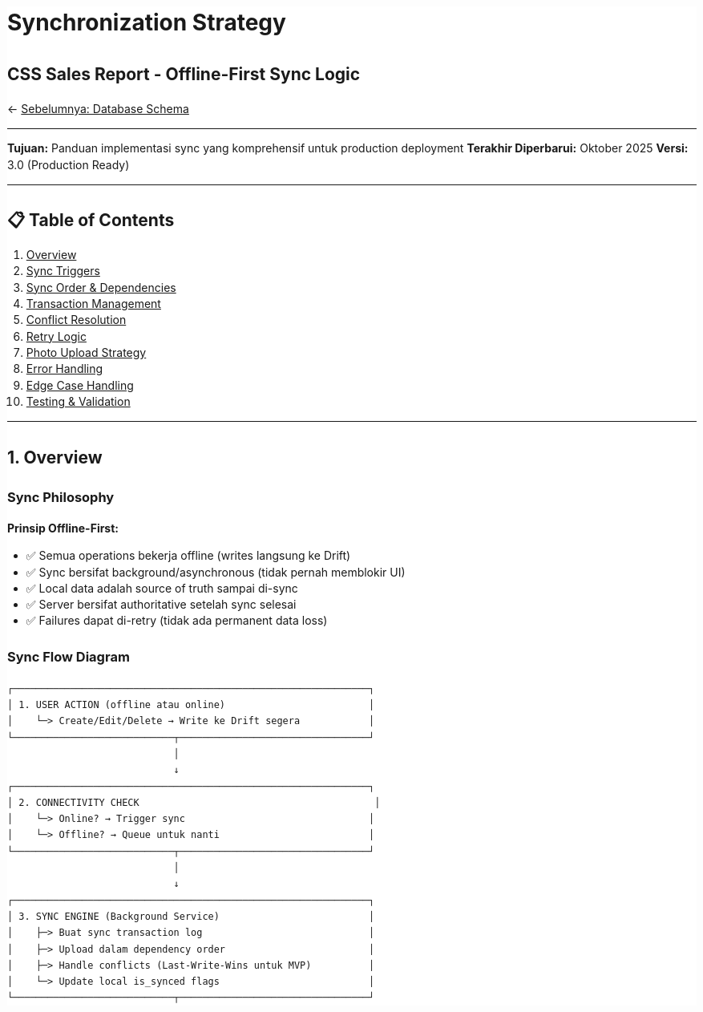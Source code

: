# Synchronization Strategy
## CSS Sales Report - Offline-First Sync Logic

← [Sebelumnya: Database Schema](./DATABASE_SCHEMA.md)

---

**Tujuan:** Panduan implementasi sync yang komprehensif untuk production deployment
**Terakhir Diperbarui:** Oktober 2025
**Versi:** 3.0 (Production Ready)

---

## 📋 Table of Contents

1. [Overview](#overview)
2. [Sync Triggers](#sync-triggers)
3. [Sync Order & Dependencies](#sync-order--dependencies)
4. [Transaction Management](#transaction-management)
5. [Conflict Resolution](#conflict-resolution)
6. [Retry Logic](#retry-logic)
7. [Photo Upload Strategy](#photo-upload-strategy)
8. [Error Handling](#error-handling)
9. [Edge Case Handling](#edge-case-handling)
10. [Testing & Validation](#testing--validation)

---

## 1. Overview

### Sync Philosophy

**Prinsip Offline-First:**
- ✅ Semua operations bekerja offline (writes langsung ke Drift)
- ✅ Sync bersifat background/asynchronous (tidak pernah memblokir UI)
- ✅ Local data adalah source of truth sampai di-sync
- ✅ Server bersifat authoritative setelah sync selesai
- ✅ Failures dapat di-retry (tidak ada permanent data loss)

### Sync Flow Diagram

```
┌──────────────────────────────────────────────────────────────┐
│ 1. USER ACTION (offline atau online)                         │
│    └─> Create/Edit/Delete → Write ke Drift segera            │
└────────────────────────────┬─────────────────────────────────┘
                             │
                             ↓
┌──────────────────────────────────────────────────────────────┐
│ 2. CONNECTIVITY CHECK                                         │
│    └─> Online? → Trigger sync                                │
│    └─> Offline? → Queue untuk nanti                          │
└────────────────────────────┬─────────────────────────────────┘
                             │
                             ↓
┌──────────────────────────────────────────────────────────────┐
│ 3. SYNC ENGINE (Background Service)                          │
│    ├─> Buat sync transaction log                             │
│    ├─> Upload dalam dependency order                         │
│    ├─> Handle conflicts (Last-Write-Wins untuk MVP)          │
│    └─> Update local is_synced flags                          │
└────────────────────────────┬─────────────────────────────────┘
```